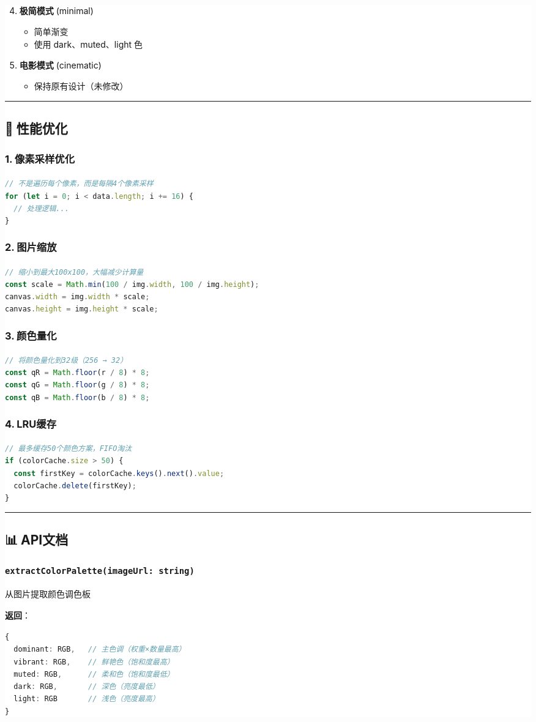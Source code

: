 4. **极简模式** (minimal)
   - 简单渐变
   - 使用 dark、muted、light 色

5. **电影模式** (cinematic)
   - 保持原有设计（未修改）

---

## 🔧 性能优化

### 1. 像素采样优化
```typescript
// 不是遍历每个像素，而是每隔4个像素采样
for (let i = 0; i < data.length; i += 16) {
  // 处理逻辑...
}
```

### 2. 图片缩放
```typescript
// 缩小到最大100x100，大幅减少计算量
const scale = Math.min(100 / img.width, 100 / img.height);
canvas.width = img.width * scale;
canvas.height = img.height * scale;
```

### 3. 颜色量化
```typescript
// 将颜色量化到32级（256 → 32）
const qR = Math.floor(r / 8) * 8;
const qG = Math.floor(g / 8) * 8;
const qB = Math.floor(b / 8) * 8;
```

### 4. LRU缓存
```typescript
// 最多缓存50个颜色方案，FIFO淘汰
if (colorCache.size > 50) {
  const firstKey = colorCache.keys().next().value;
  colorCache.delete(firstKey);
}
```

---

## 📊 API文档

### `extractColorPalette(imageUrl: string)`
从图片提取颜色调色板

**返回**：
```typescript
{
  dominant: RGB,   // 主色调（权重×数量最高）
  vibrant: RGB,    // 鲜艳色（饱和度最高）
  muted: RGB,      // 柔和色（饱和度最低）
  dark: RGB,       // 深色（亮度最低）
  light: RGB       // 浅色（亮度最高）
}
```
